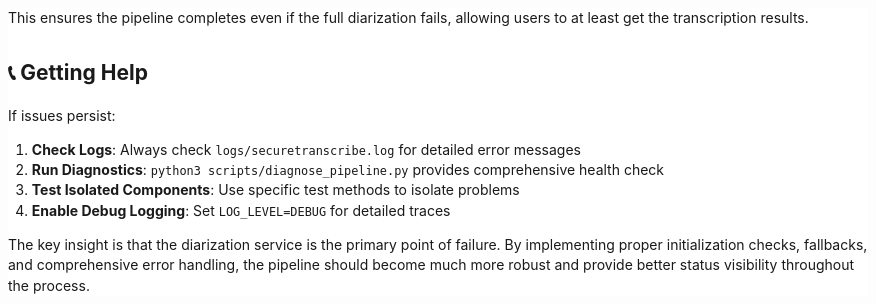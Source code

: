 This ensures the pipeline completes even if the full diarization fails, allowing users to at least get the transcription results.

## 📞 Getting Help

If issues persist:

1. **Check Logs**: Always check `logs/securetranscribe.log` for detailed error messages
2. **Run Diagnostics**: `python3 scripts/diagnose_pipeline.py` provides comprehensive health check
3. **Test Isolated Components**: Use specific test methods to isolate problems
4. **Enable Debug Logging**: Set `LOG_LEVEL=DEBUG` for detailed traces

The key insight is that the diarization service is the primary point of failure. By implementing proper initialization checks, fallbacks, and comprehensive error handling, the pipeline should become much more robust and provide better status visibility throughout the process.